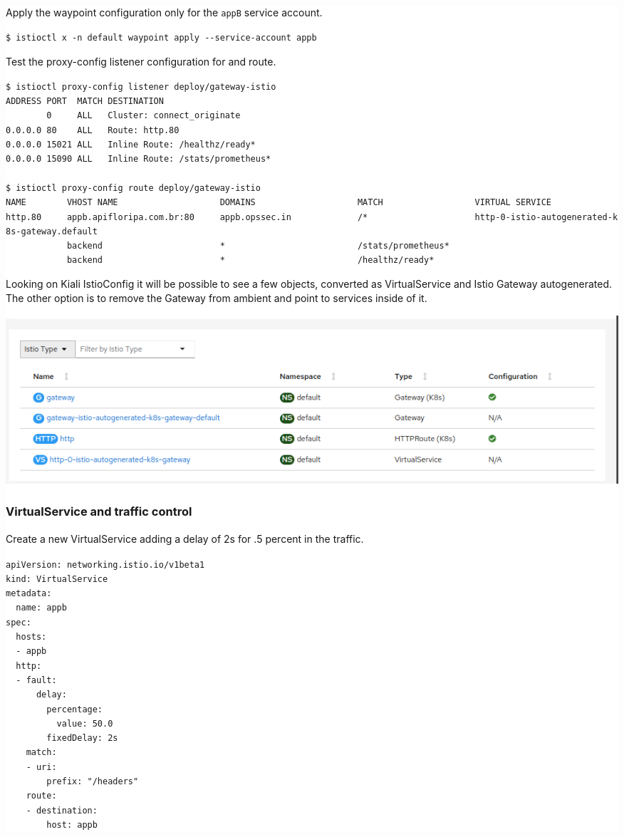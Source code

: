 Apply the waypoint configuration only for the `appB` service account.

```shell
$ istioctl x -n default waypoint apply --service-account appb
```

Test the proxy-config listener configuration for and route.

```shell
$ istioctl proxy-config listener deploy/gateway-istio
ADDRESS PORT  MATCH DESTINATION
        0     ALL   Cluster: connect_originate
0.0.0.0 80    ALL   Route: http.80
0.0.0.0 15021 ALL   Inline Route: /healthz/ready*
0.0.0.0 15090 ALL   Inline Route: /stats/prometheus*

$ istioctl proxy-config route deploy/gateway-istio
NAME        VHOST NAME                    DOMAINS                    MATCH                  VIRTUAL SERVICE
http.80     appb.apifloripa.com.br:80     appb.opssec.in             /*                     http-0-istio-autogenerated-k8s-gateway.default
            backend                       *                          /stats/prometheus*
            backend                       *                          /healthz/ready*
```

Looking on Kiali IstioConfig it will be possible to see a few objects, converted as VirtualService and Istio Gateway autogenerated.
The other option is to remove the Gateway from ambient and point to services inside of it.

![gw](./images/gw.png "gw")

### VirtualService and traffic control

Create a new VirtualService adding a delay of 2s for .5 percent in the traffic.

```
apiVersion: networking.istio.io/v1beta1
kind: VirtualService
metadata:
  name: appb
spec:
  hosts:
  - appb
  http:
  - fault:
      delay:
        percentage:
          value: 50.0
        fixedDelay: 2s
    match:
    - uri:
        prefix: "/headers"
    route:
    - destination:
        host: appb
```